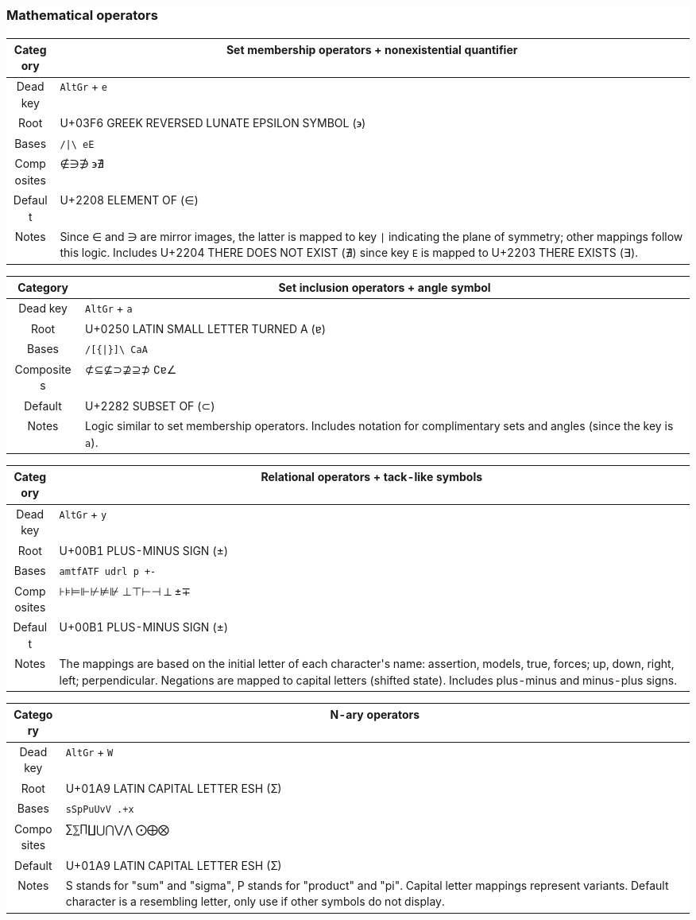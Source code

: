 ### Mathematical operators
|Category|Set membership operators + nonexistential quantifier|
|:------:|---|
|Dead key|`AltGr` + `e`|
|Root|U+03F6 GREEK REVERSED LUNATE EPSILON SYMBOL (϶)|
|Bases|`/\|\ eE`|
|Composites|∉∋∌ ϶∄|
|Default|U+2208 ELEMENT OF (∈)|
|Notes|Since ∈ and ∋ are mirror images, the latter is mapped to key `\|` indicating the plane of symmetry; other mappings follow this logic. Includes U+2204 THERE DOES NOT EXIST (∄) since key `E` is mapped to U+2203 THERE EXISTS (∃). 

|Category|Set inclusion operators + angle symbol|
|:------:|---|
|Dead key|`AltGr` + `a`|
|Root|U+0250 LATIN SMALL LETTER TURNED A (ɐ)|
|Bases|`/[{\|}]\ CaA`|
|Composites|⊄⊆⊈⊃⊉⊇⊅ ∁ɐ∠|
|Default|U+2282 SUBSET OF (⊂)|
|Notes|Logic similar to set membership operators. Includes notation for complimentary sets and angles (since the key is `a`). |

|Category|Relational operators + tack-like symbols|
|:------:|---|
|Dead key|`AltGr` + `y`|
|Root|U+00B1 PLUS-MINUS SIGN (±)|
|Bases|`amtfATF udrl p +-`|
|Composites|⊦⊧⊨⊩⊬⊭⊮ ⊥⊤⊢⊣ ⟂ ±∓|
|Default|U+00B1 PLUS-MINUS SIGN (±)|
|Notes|The mappings are based on the initial letter of each character's name: assertion, models, true, forces; up, down, right, left; perpendicular. Negations are mapped to capital letters (shifted state). Includes plus-minus and minus-plus signs. |

|Category|N-ary operators|
|:------:|---|
|Dead key|`AltGr` + `W`|
|Root|U+01A9 LATIN CAPITAL LETTER ESH (Ʃ)|
|Bases|`sSpPuUvV .+x`|
|Composites|∑⅀∏∐⋃⋂⋁⋀ ⨀⨁⨂|
|Default|U+01A9 LATIN CAPITAL LETTER ESH (Ʃ)|
|Notes|S stands for "sum" and "sigma", P stands for "product" and "pi". Capital letter mappings represent variants. Default character is a resembling letter, only use if other symbols do not display. |
